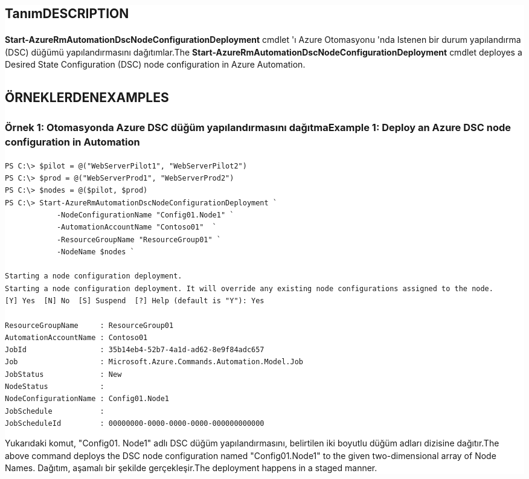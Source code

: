 ## <span data-ttu-id="bdb84-107">Tanım</span><span class="sxs-lookup"><span data-stu-id="bdb84-107">DESCRIPTION</span></span>
<span data-ttu-id="bdb84-108">**Start-AzureRmAutomationDscNodeConfigurationDeployment** cmdlet 'ı Azure Otomasyonu 'nda Istenen bir durum yapılandırma (DSC) düğümü yapılandırmasını dağıtımlar.</span><span class="sxs-lookup"><span data-stu-id="bdb84-108">The **Start-AzureRmAutomationDscNodeConfigurationDeployment** cmdlet deployes a Desired State Configuration (DSC) node configuration in Azure Automation.</span></span>

## <span data-ttu-id="bdb84-109">ÖRNEKLERDEN</span><span class="sxs-lookup"><span data-stu-id="bdb84-109">EXAMPLES</span></span>

### <span data-ttu-id="bdb84-110">Örnek 1: Otomasyonda Azure DSC düğüm yapılandırmasını dağıtma</span><span class="sxs-lookup"><span data-stu-id="bdb84-110">Example 1: Deploy an Azure DSC node configuration in Automation</span></span>
```
PS C:\> $pilot = @("WebServerPilot1", "WebServerPilot2")
PS C:\> $prod = @("WebServerProd1", "WebServerProd2")
PS C:\> $nodes = @($pilot, $prod)
PS C:\> Start-AzureRmAutomationDscNodeConfigurationDeployment `
            -NodeConfigurationName "Config01.Node1" `
            -AutomationAccountName "Contoso01"  `
            -ResourceGroupName "ResourceGroup01" `
            -NodeName $nodes `

Starting a node configuration deployment.
Starting a node configuration deployment. It will override any existing node configurations assigned to the node.
[Y] Yes  [N] No  [S] Suspend  [?] Help (default is "Y"): Yes

ResourceGroupName     : ResourceGroup01
AutomationAccountName : Contoso01
JobId                 : 35b14eb4-52b7-4a1d-ad62-8e9f84adc657
Job                   : Microsoft.Azure.Commands.Automation.Model.Job
JobStatus             : New
NodeStatus            :
NodeConfigurationName : Config01.Node1
JobSchedule           :
JobScheduleId         : 00000000-0000-0000-0000-000000000000
```

<span data-ttu-id="bdb84-111">Yukarıdaki komut, "Config01. Node1" adlı DSC düğüm yapılandırmasını, belirtilen iki boyutlu düğüm adları dizisine dağıtır.</span><span class="sxs-lookup"><span data-stu-id="bdb84-111">The above command deploys the DSC node configuration named "Config01.Node1" to the given two-dimensional array of Node Names.</span></span> <span data-ttu-id="bdb84-112">Dağıtım, aşamalı bir şekilde gerçekleşir.</span><span class="sxs-lookup"><span data-stu-id="bdb84-112">The deployment happens in a staged manner.</span></span>

